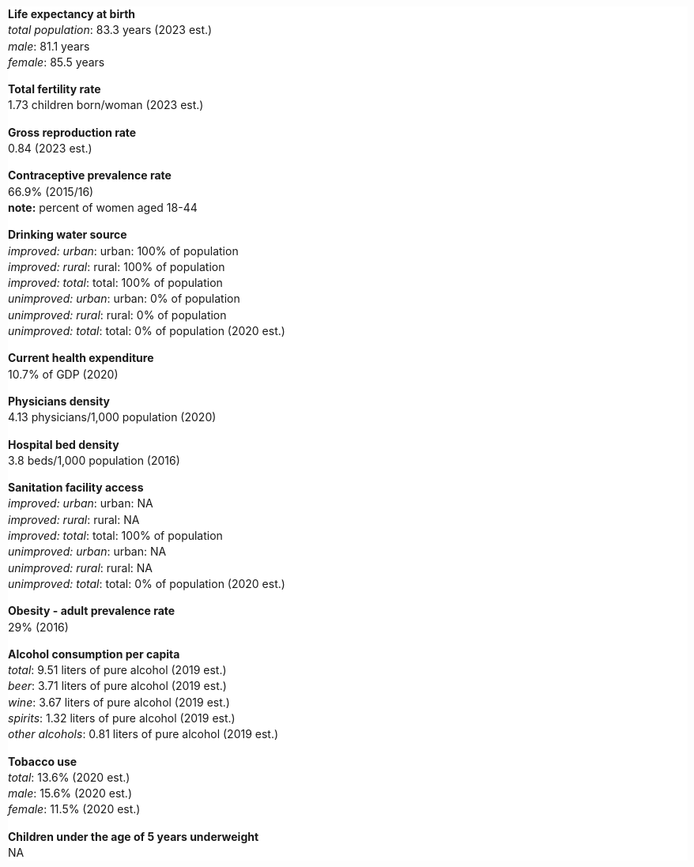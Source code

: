 **Life expectancy at birth**<br>
_total population_: 83.3 years (2023 est.)<br>
_male_: 81.1 years<br>
_female_: 85.5 years<br>

**Total fertility rate**<br>
1.73 children born/woman (2023 est.)<br>

**Gross reproduction rate**<br>
0.84 (2023 est.)<br>

**Contraceptive prevalence rate**<br>
66.9% (2015/16)<br>
<strong>note:</strong> percent of women aged 18-44<br>

**Drinking water source**<br>
_improved: urban_: urban: 100% of population<br>
_improved: rural_: rural: 100% of population<br>
_improved: total_: total: 100% of population<br>
_unimproved: urban_: urban: 0% of population<br>
_unimproved: rural_: rural: 0% of population<br>
_unimproved: total_: total: 0% of population (2020 est.)<br>

**Current health expenditure**<br>
10.7% of GDP (2020)<br>

**Physicians density**<br>
4.13 physicians/1,000 population (2020)<br>

**Hospital bed density**<br>
3.8 beds/1,000 population (2016)<br>

**Sanitation facility access**<br>
_improved: urban_: urban: NA<br>
_improved: rural_: rural: NA<br>
_improved: total_: total: 100% of population<br>
_unimproved: urban_: urban: NA<br>
_unimproved: rural_: rural: NA<br>
_unimproved: total_: total: 0% of population (2020 est.)<br>

**Obesity - adult prevalence rate**<br>
29% (2016)<br>

**Alcohol consumption per capita**<br>
_total_: 9.51 liters of pure alcohol (2019 est.)<br>
_beer_: 3.71 liters of pure alcohol (2019 est.)<br>
_wine_: 3.67 liters of pure alcohol (2019 est.)<br>
_spirits_: 1.32 liters of pure alcohol (2019 est.)<br>
_other alcohols_: 0.81 liters of pure alcohol (2019 est.)<br>

**Tobacco use**<br>
_total_: 13.6% (2020 est.)<br>
_male_: 15.6% (2020 est.)<br>
_female_: 11.5% (2020 est.)<br>

**Children under the age of 5 years underweight**<br>
NA<br>
